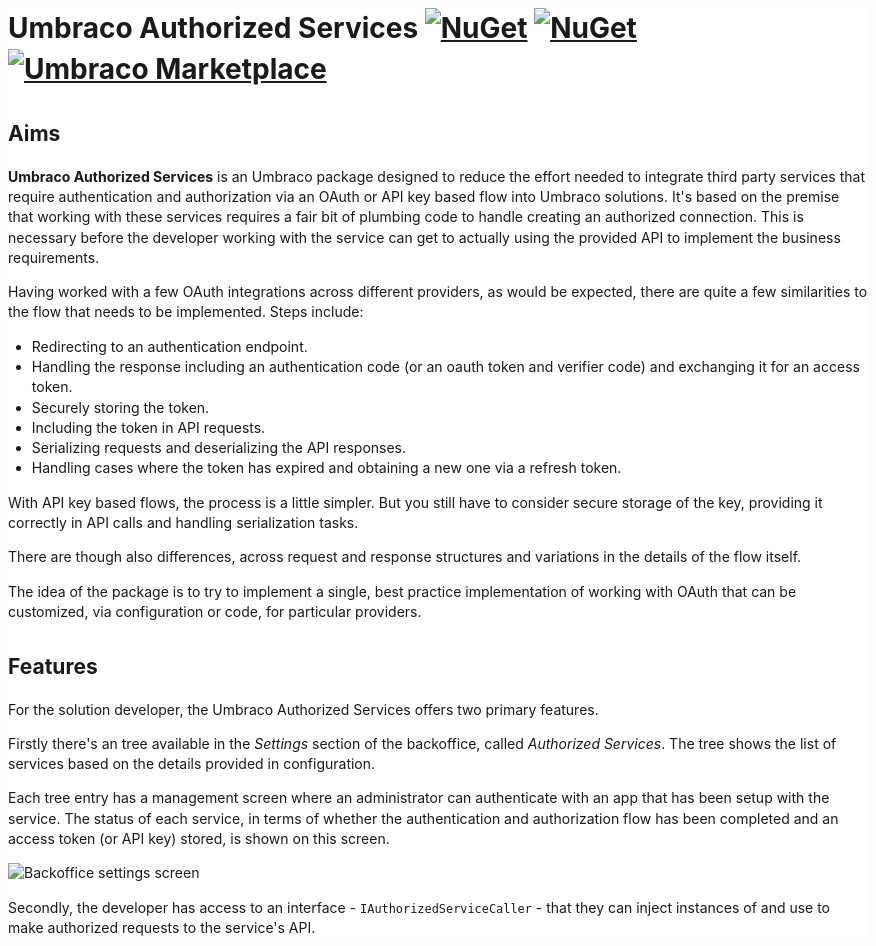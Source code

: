 # Umbraco Authorized Services [![NuGet](https://img.shields.io/nuget/vpre/Umbraco.AuthorizedServices.svg)](https://www.nuget.org/packages/Umbraco.AuthorizedServices) [![NuGet](https://img.shields.io/nuget/dt/Umbraco.AuthorizedServices.svg)](https://www.nuget.org/packages/Umbraco.AuthorizedServices) [![Umbraco Marketplace](https://img.shields.io/badge/umbraco-marketplace-%233544B1)](https://marketplace.umbraco.com/package/umbraco.authorizedservices)

## Aims

**Umbraco Authorized Services** is an Umbraco package designed to reduce the effort needed to integrate third party services that require authentication and authorization via an OAuth or API key based flow into Umbraco solutions.  It's based on the premise that working with these services requires a fair bit of plumbing code to handle creating an authorized connection.  This is necessary before the developer working with the service can get to actually using the provided API to implement the business requirements.

Having worked with a few OAuth integrations across different providers, as would be expected, there are quite a few similarities to the flow that needs to be implemented.  Steps include:

- Redirecting to an authentication endpoint.
- Handling the response including an authentication code (or an oauth token and verifier code) and exchanging it for an access token.
- Securely storing the token.
- Including the token in API requests.
- Serializing requests and deserializing the API responses.
- Handling cases where the token has expired and obtaining a new one via a refresh token.

With API key based flows, the process is a little simpler.  But you still have to consider secure storage of the key, providing it correctly in API calls and handling serialization tasks.

There are though also differences, across request and response structures and variations in the details of the flow itself.

The idea of the package is to try to implement a single, best practice implementation of working with OAuth that can be customized, via configuration or code, for particular providers.

## Features

For the solution developer, the Umbraco Authorized Services offers two primary features.

Firstly there's an tree available in the _Settings_ section of the backoffice, called _Authorized Services_. The tree shows the list of services based on the details provided in configuration.

Each tree entry has a management screen where an administrator can authenticate with an app that has been setup with the service.  The status of each service, in terms of whether the authentication and authorization flow has been completed and an access token (or API key) stored, is shown on this screen.

![Backoffice settings screen](https://2904150615-files.gitbook.io/~/files/v0/b/gitbook-x-prod.appspot.com/o/spaces%2FeCauR3aomRsx2gdckuDO%2Fuploads%2Fgit-blob-d8f49355a2c62920863e5653f7ad97e135fbc7cb%2Fauthorized-services-tree.png?alt=media)

Secondly, the developer has access to an interface - `IAuthorizedServiceCaller` - that they can inject instances of and use to make authorized requests to the service's API.

